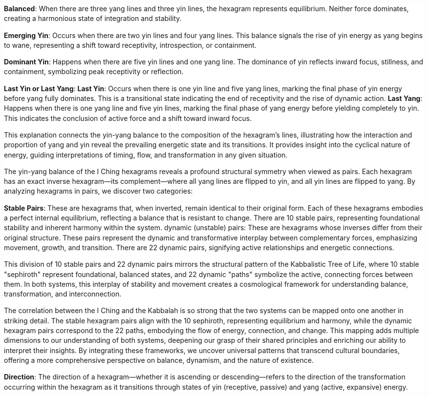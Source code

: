 **Balanced**:
When there are three yang lines and three yin lines, the hexagram represents equilibrium. Neither force dominates, creating a harmonious state of integration and stability.

**Emerging Yin**:
Occurs when there are two yin lines and four yang lines. This balance signals the rise of yin energy as yang begins to wane, representing a shift toward receptivity, introspection, or containment.

**Dominant Yin**:
Happens when there are five yin lines and one yang line. The dominance of yin reflects inward focus, stillness, and containment, symbolizing peak receptivity or reflection.

**Last Yin or Last Yang**:
**Last Yin**: Occurs when there is one yin line and five yang lines, marking the final phase of yin energy before yang fully dominates. This is a transitional state indicating the end of receptivity and the rise of dynamic action.
**Last Yang**: Happens when there is one yang line and five yin lines, marking the final phase of yang energy before yielding completely to yin. This indicates the conclusion of active force and a shift toward inward focus.

This explanation connects the yin-yang balance to the composition of the hexagram’s lines, illustrating how the interaction and proportion of yang and yin reveal the prevailing energetic state and its transitions. It provides insight into the cyclical nature of energy, guiding interpretations of timing, flow, and transformation in any given situation.

The yin-yang balance of the I Ching hexagrams reveals a profound structural symmetry when viewed as pairs. Each hexagram has an exact inverse hexagram—its complement—where all yang lines are flipped to yin, and all yin lines are flipped to yang. By analyzing hexagrams in pairs, we discover two categories:

**Stable Pairs**:
These are hexagrams that, when inverted, remain identical to their original form. Each of these hexagrams embodies a perfect internal equilibrium, reflecting a balance that is resistant to change. There are 10 stable pairs, representing foundational stability and inherent harmony within the system.
dynamic (unstable) pairs:
These are hexagrams whose inverses differ from their original structure. These pairs represent the dynamic and transformative interplay between complementary forces, emphasizing movement, growth, and transition. There are 22 dynamic pairs, signifying active relationships and energetic connections.

This division of 10 stable pairs and 22 dynamic pairs mirrors the structural pattern of the Kabbalistic Tree of Life, where 10 stable "sephiroth" represent foundational, balanced states, and 22 dynamic "paths" symbolize the active, connecting forces between them. In both systems, this interplay of stability and movement creates a cosmological framework for understanding balance, transformation, and interconnection.

The correlation between the I Ching and the Kabbalah is so strong that the two systems can be mapped onto one another in striking detail. The stable hexagram pairs align with the 10 sephiroth, representing equilibrium and harmony, while the dynamic hexagram pairs correspond to the 22 paths, embodying the flow of energy, connection, and change. This mapping adds multiple dimensions to our understanding of both systems, deepening our grasp of their shared principles and enriching our ability to interpret their insights. By integrating these frameworks, we uncover universal patterns that transcend cultural boundaries, offering a more comprehensive perspective on balance, dynamism, and the nature of existence.

**Direction**:
The direction of a hexagram—whether it is ascending or descending—refers to the direction of the transformation occurring within the hexagram as it transitions through states of yin (receptive, passive) and yang (active, expansive) energy. 
